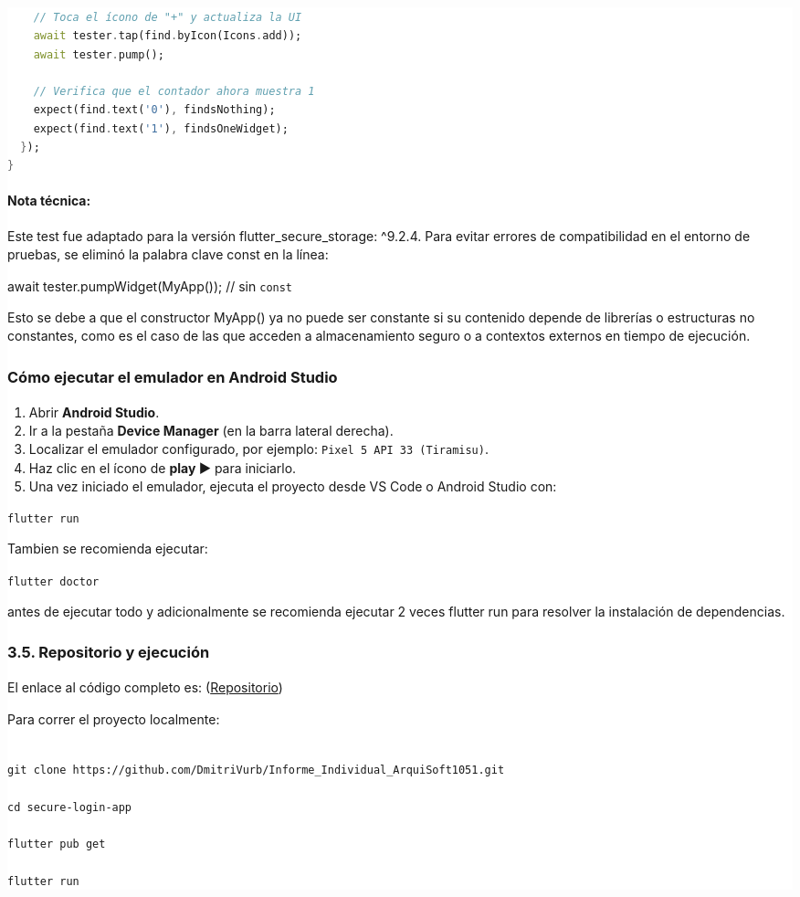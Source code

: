 ```dart
    // Toca el ícono de "+" y actualiza la UI
    await tester.tap(find.byIcon(Icons.add));
    await tester.pump();

    // Verifica que el contador ahora muestra 1
    expect(find.text('0'), findsNothing);
    expect(find.text('1'), findsOneWidget);
  });
}

```

#### Nota técnica:

Este test fue adaptado para la versión flutter_secure_storage: ^9.2.4. Para evitar errores de compatibilidad en el entorno de pruebas, se eliminó la palabra clave const en la línea:

await tester.pumpWidget(MyApp()); // sin `const`

Esto se debe a que el constructor MyApp() ya no puede ser constante si su contenido depende de librerías o estructuras no constantes, como es el caso de las que acceden a almacenamiento seguro o a contextos externos en tiempo de ejecución.

### Cómo ejecutar el emulador en Android Studio

1. Abrir **Android Studio**.
2. Ir a la pestaña **Device Manager** (en la barra lateral derecha).
3. Localizar el emulador configurado, por ejemplo: `Pixel 5 API 33 (Tiramisu)`.
4. Haz clic en el ícono de **play ▶️** para iniciarlo.
5. Una vez iniciado el emulador, ejecuta el proyecto desde VS Code o Android Studio con:

```bash
flutter run
```

Tambien se recomienda ejecutar:
```bash
flutter doctor
```

antes de ejecutar todo y adicionalmente se recomienda ejecutar 2 veces flutter run para resolver la instalación de dependencias.




### 3.5. Repositorio y ejecución

El enlace al código completo es:
([Repositorio](https://github.com/DmitriVurb/Informe_Individual_ArquiSoft1051.git))

Para correr el proyecto localmente:

```

git clone https://github.com/DmitriVurb/Informe_Individual_ArquiSoft1051.git

cd secure-login-app

flutter pub get

flutter run

```
